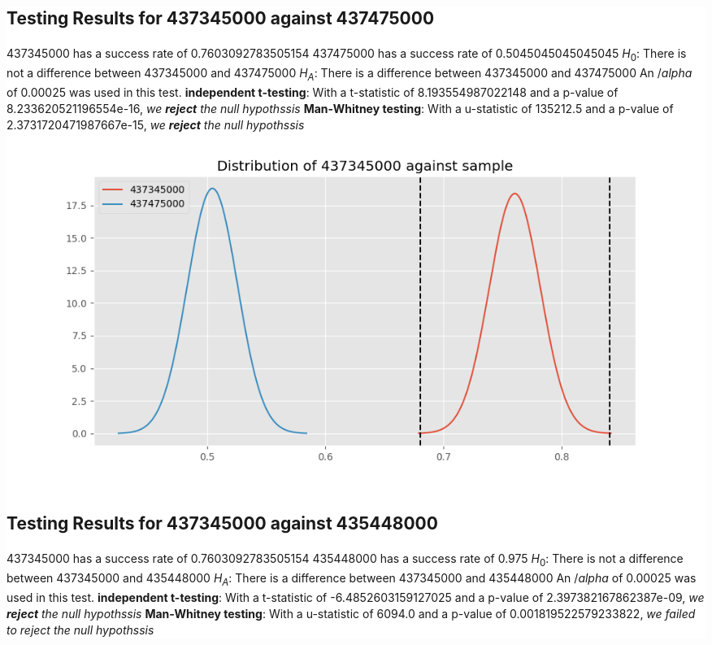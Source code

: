 ## Testing Results for 437345000 against 437475000 
437345000 has a success rate of 0.7603092783505154
437475000 has a success rate of 0.5045045045045045
$H_{0}$: There is not a difference between 437345000 and 437475000
$H_{A}$: There is a difference between 437345000 and 437475000
An $/alpha$ of 0.00025 was used in this test.
__independent t-testing__: With a t-statistic of 8.193554987022148 and a p-value of 8.233620521196554e-16, _we **reject** the null hypothssis_
__Man-Whitney testing__: With a u-statistic of 135212.5 and a p-value of 2.3731720471987667e-15, _we **reject** the null hypothssis_
![](images/437345000_against_437475000.png) 
## Testing Results for 437345000 against 435448000 
437345000 has a success rate of 0.7603092783505154
435448000 has a success rate of 0.975
$H_{0}$: There is not a difference between 437345000 and 435448000
$H_{A}$: There is a difference between 437345000 and 435448000
An $/alpha$ of 0.00025 was used in this test.
__independent t-testing__: With a t-statistic of -6.4852603159127025 and a p-value of 2.397382167862387e-09, _we **reject** the null hypothssis_
__Man-Whitney testing__: With a u-statistic of 6094.0 and a p-value of 0.001819522579233822, _we failed to reject the null hypothssis_